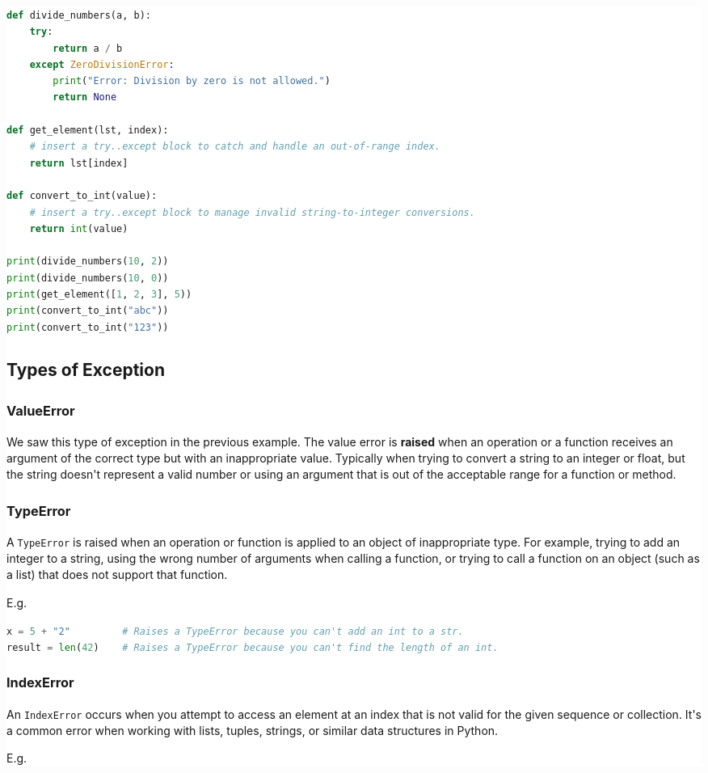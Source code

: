 ```python
def divide_numbers(a, b):
    try:
        return a / b
    except ZeroDivisionError:
        print("Error: Division by zero is not allowed.")
        return None

def get_element(lst, index):
    # insert a try..except block to catch and handle an out-of-range index.
    return lst[index]

def convert_to_int(value):
    # insert a try..except block to manage invalid string-to-integer conversions.
    return int(value)

print(divide_numbers(10, 2))
print(divide_numbers(10, 0))
print(get_element([1, 2, 3], 5))
print(convert_to_int("abc"))
print(convert_to_int("123"))
```

## Types of Exception

### ValueError

We saw this type of exception in the previous example.  The value error is **raised** when an operation or a function receives an argument of the correct type but with an inappropriate value.  Typically when trying to convert a string to an integer or float, but the string doesn't represent a valid number or using an argument that is out of the acceptable range for a function or method.

### TypeError

A `TypeError` is raised when an operation or function is applied to an object of inappropriate type.  For example, trying to add an integer to a string, using the wrong number of arguments when calling a function, or trying to call a function on an object (such as a list) that does not support that function.

E.g.

```python
x = 5 + "2"         # Raises a TypeError because you can't add an int to a str.
result = len(42)    # Raises a TypeError because you can't find the length of an int.
```

### IndexError

An `IndexError` occurs when you attempt to access an element at an index that is not valid for the given sequence or collection. It's a common error when working with lists, tuples, strings, or similar data structures in Python. 

E.g.


[^source]: [https://ehmatthes.github.io/pcc_3e/cheat_sheets/(https://ehmatthes.github.io/pcc_3e/cheat_sheets/)]